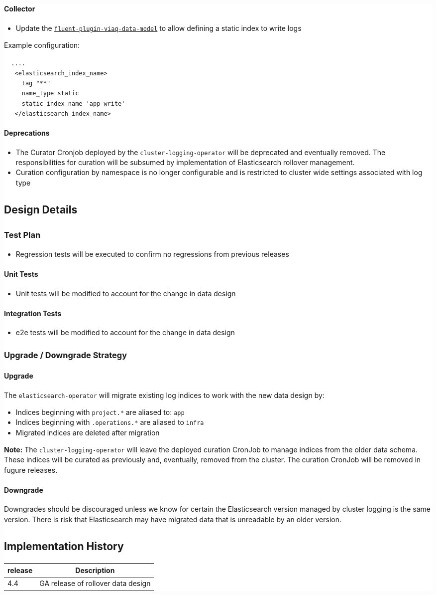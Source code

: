 #### Collector 
* Update the [`fluent-plugin-viaq-data-model`](https://github.com/ViaQ/fluent-plugin-viaq_data_model) to allow defining a static index to write logs

Example configuration:
```    
  ....
   <elasticsearch_index_name>
     tag "**"
     name_type static 
     static_index_name 'app-write'
   </elasticsearch_index_name>
```
#### Deprecations
* The Curator Cronjob deployed by the `cluster-logging-operator` will be deprecated and eventually removed. The responsibilities for curation will be subsumed by
 implementation of Elasticsearch rollover management.
* Curation configuration by namespace is no longer configurable and is restricted to cluster
wide settings associated with log type 

## Design Details

### Test Plan
* Regression tests will be executed to confirm no regressions from previous releases
#### Unit Tests
* Unit tests will be modified to account for the change in data design
#### Integration Tests
* e2e tests will be modified to account for the change in data design

### Upgrade / Downgrade Strategy

#### Upgrade
The `elasticsearch-operator` will migrate existing log indices to work with the new data design by:
* Indices beginning with `project.*` are aliased to: `app`
* Indices beginning with `.operations.*` are aliased to `infra`
* Migrated indices are deleted after migration

**Note:** The `cluster-logging-operator` will leave the deployed curation CronJob to manage indices from the older data schema.  These indices will be curated as previously and, eventually, removed from the cluster.  The curation CronJob will be removed in fugure releases.

#### Downgrade
Downgrades should be discouraged unless we know for certain the Elasticsearch version managed by cluster logging is the same version.  There is risk that Elasticsearch may have migrated data that is unreadable by an older version.

## Implementation History

| release|Description|
|---|---|
|4.4| GA release of rollover data design
